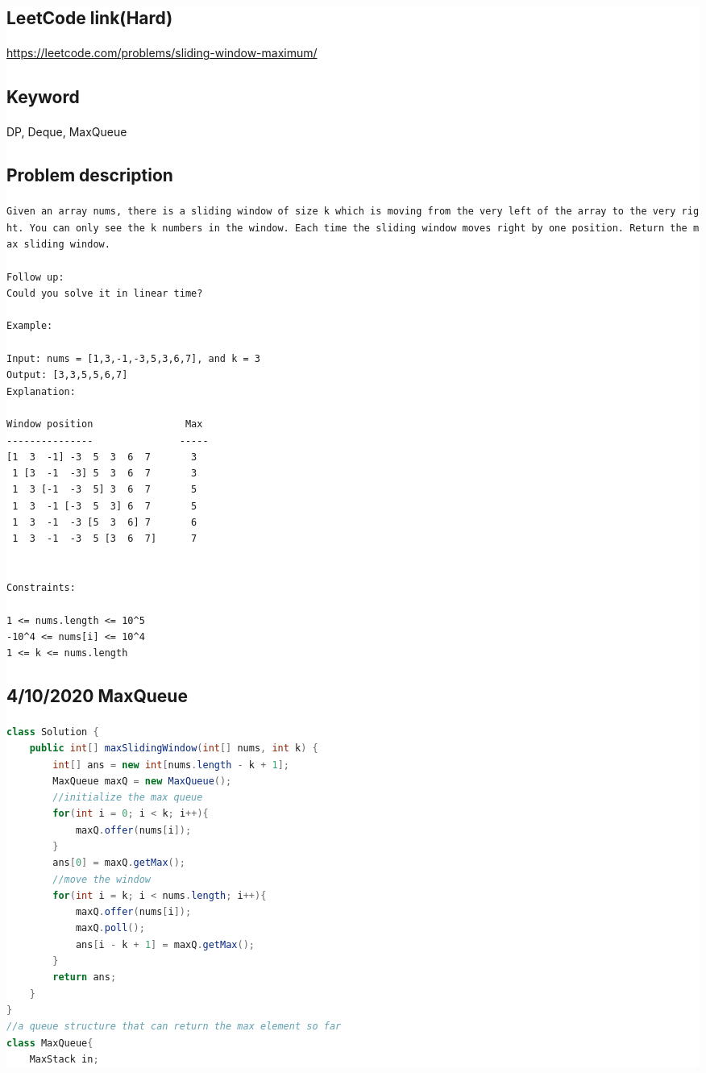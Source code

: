 ## LeetCode link(Hard)
https://leetcode.com/problems/sliding-window-maximum/

## Keyword
DP, Deque, MaxQueue

## Problem description
```
Given an array nums, there is a sliding window of size k which is moving from the very left of the array to the very right. You can only see the k numbers in the window. Each time the sliding window moves right by one position. Return the max sliding window.

Follow up:
Could you solve it in linear time?

Example:

Input: nums = [1,3,-1,-3,5,3,6,7], and k = 3
Output: [3,3,5,5,6,7] 
Explanation: 

Window position                Max
---------------               -----
[1  3  -1] -3  5  3  6  7       3
 1 [3  -1  -3] 5  3  6  7       3
 1  3 [-1  -3  5] 3  6  7       5
 1  3  -1 [-3  5  3] 6  7       5
 1  3  -1  -3 [5  3  6] 7       6
 1  3  -1  -3  5 [3  6  7]      7
 

Constraints:

1 <= nums.length <= 10^5
-10^4 <= nums[i] <= 10^4
1 <= k <= nums.length
```
## 4/10/2020 MaxQueue

```java
class Solution {
    public int[] maxSlidingWindow(int[] nums, int k) {
        int[] ans = new int[nums.length - k + 1];
        MaxQueue maxQ = new MaxQueue();
        //initialize the max queue
        for(int i = 0; i < k; i++){
            maxQ.offer(nums[i]);
        }
        ans[0] = maxQ.getMax();
        //move the window
        for(int i = k; i < nums.length; i++){
            maxQ.offer(nums[i]);
            maxQ.poll();
            ans[i - k + 1] = maxQ.getMax();
        }
        return ans;
    }
}
//a queue structure that can return the max element so far
class MaxQueue{
    MaxStack in;
```